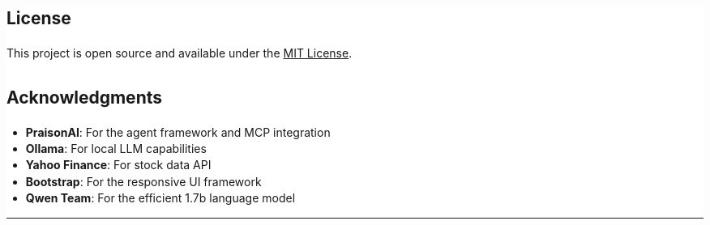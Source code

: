 ## License

This project is open source and available under the [MIT License](LICENSE).

## Acknowledgments

- **PraisonAI**: For the agent framework and MCP integration
- **Ollama**: For local LLM capabilities
- **Yahoo Finance**: For stock data API
- **Bootstrap**: For the responsive UI framework
- **Qwen Team**: For the efficient 1.7b language model

---


